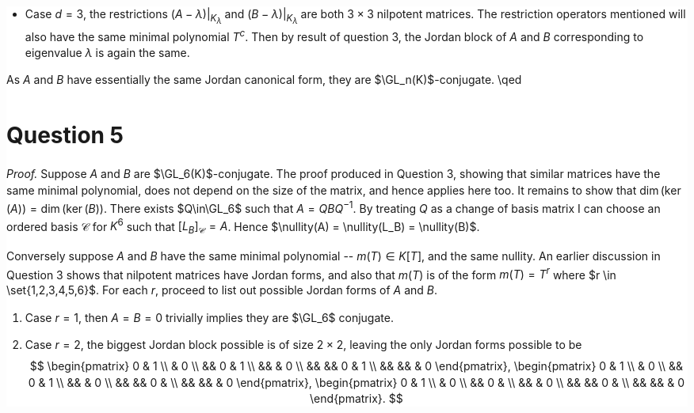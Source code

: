 * Case $d = 3$, the restrictions $(A - \lambda)|_{K_\lambda}$ and $(B - \lambda)|_{K_\lambda}$ are both $3\times 3$ nilpotent matrices. The restriction operators mentioned will also have the same minimal polynomial $T^c$.
Then by result of question 3, the Jordan block of $A$ and $B$ corresponding to eigenvalue $\lambda$ is again the same.

As $A$ and $B$ have essentially the same Jordan canonical form, they are $\GL_n(K)$-conjugate.
\qed

Question 5
==========
*Proof.*
Suppose $A$ and $B$ are $\GL_6(K)$-conjugate.
The proof produced in Question 3, showing that similar matrices have the same minimal polynomial, does not depend on the size of the matrix, and hence applies here too.
It remains to show that $\dim(\ker(A)) = \dim(\ker(B))$.
There exists $Q\in\GL_6$ such that $A = QBQ^{-1}$.
By treating $Q$ as a change of basis matrix I can choose an ordered basis $\mathcal{C}$ for $K^6$ such that
$[L_B]_{\mathcal{C}} = A$. Hence $\nullity(A) = \nullity(L_B) = \nullity(B)$.

Conversely suppose $A$ and $B$ have the same minimal polynomial -- $m(T) \in K[T]$, and the same nullity.
An earlier discussion in Question 3 shows that nilpotent matrices have Jordan forms, and also that
$m(T)$ is of the form $m(T) = T^r$ where $r \in \set{1,2,3,4,5,6}$.
For each $r$, proceed to list out possible Jordan forms of $A$ and $B$.

1. Case $r = 1$, then $A = B = 0$ trivially implies they are $\GL_6$ conjugate.

2. Case $r = 2$, the biggest Jordan block possible is of size $2\times 2$, leaving the only Jordan forms possible to be
$$
\begin{pmatrix}
    0 & 1 \\
    & 0 \\
    && 0 & 1 \\
    && & 0 \\
    && && 0 & 1 \\
    && && & 0
\end{pmatrix},
\begin{pmatrix}
    0 & 1 \\
    & 0 \\
    && 0 & 1 \\
    && & 0 \\
    && && 0 &   \\
    && && & 0
\end{pmatrix},
\begin{pmatrix}
    0 & 1 \\
    & 0 \\
    && 0 &   \\
    && & 0 \\
    && && 0 &   \\
    && && & 0
\end{pmatrix}.
$$
